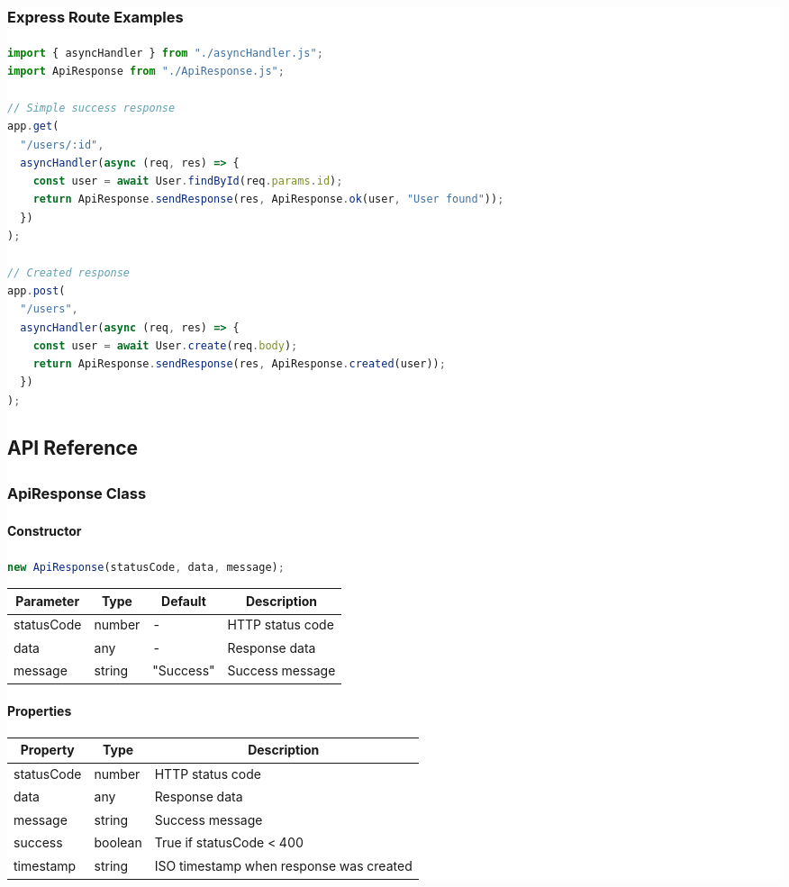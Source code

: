 ### Express Route Examples

```javascript
import { asyncHandler } from "./asyncHandler.js";
import ApiResponse from "./ApiResponse.js";

// Simple success response
app.get(
  "/users/:id",
  asyncHandler(async (req, res) => {
    const user = await User.findById(req.params.id);
    return ApiResponse.sendResponse(res, ApiResponse.ok(user, "User found"));
  })
);

// Created response
app.post(
  "/users",
  asyncHandler(async (req, res) => {
    const user = await User.create(req.body);
    return ApiResponse.sendResponse(res, ApiResponse.created(user));
  })
);
```

## API Reference

### ApiResponse Class

#### Constructor

```javascript
new ApiResponse(statusCode, data, message);
```

| Parameter  | Type   | Default   | Description      |
| ---------- | ------ | --------- | ---------------- |
| statusCode | number | -         | HTTP status code |
| data       | any    | -         | Response data    |
| message    | string | "Success" | Success message  |

#### Properties

| Property   | Type    | Description                             |
| ---------- | ------- | --------------------------------------- |
| statusCode | number  | HTTP status code                        |
| data       | any     | Response data                           |
| message    | string  | Success message                         |
| success    | boolean | True if statusCode < 400                |
| timestamp  | string  | ISO timestamp when response was created |

